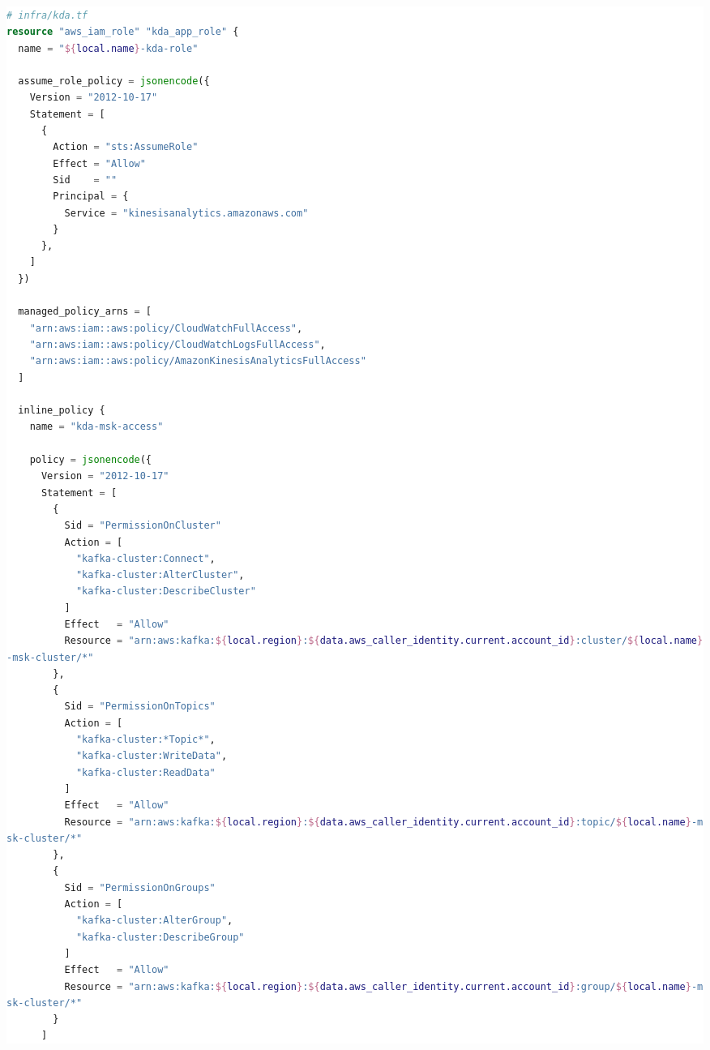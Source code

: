 ```terraform
# infra/kda.tf
resource "aws_iam_role" "kda_app_role" {
  name = "${local.name}-kda-role"

  assume_role_policy = jsonencode({
    Version = "2012-10-17"
    Statement = [
      {
        Action = "sts:AssumeRole"
        Effect = "Allow"
        Sid    = ""
        Principal = {
          Service = "kinesisanalytics.amazonaws.com"
        }
      },
    ]
  })

  managed_policy_arns = [
    "arn:aws:iam::aws:policy/CloudWatchFullAccess",
    "arn:aws:iam::aws:policy/CloudWatchLogsFullAccess",
    "arn:aws:iam::aws:policy/AmazonKinesisAnalyticsFullAccess"
  ]

  inline_policy {
    name = "kda-msk-access"

    policy = jsonencode({
      Version = "2012-10-17"
      Statement = [
        {
          Sid = "PermissionOnCluster"
          Action = [
            "kafka-cluster:Connect",
            "kafka-cluster:AlterCluster",
            "kafka-cluster:DescribeCluster"
          ]
          Effect   = "Allow"
          Resource = "arn:aws:kafka:${local.region}:${data.aws_caller_identity.current.account_id}:cluster/${local.name}-msk-cluster/*"
        },
        {
          Sid = "PermissionOnTopics"
          Action = [
            "kafka-cluster:*Topic*",
            "kafka-cluster:WriteData",
            "kafka-cluster:ReadData"
          ]
          Effect   = "Allow"
          Resource = "arn:aws:kafka:${local.region}:${data.aws_caller_identity.current.account_id}:topic/${local.name}-msk-cluster/*"
        },
        {
          Sid = "PermissionOnGroups"
          Action = [
            "kafka-cluster:AlterGroup",
            "kafka-cluster:DescribeGroup"
          ]
          Effect   = "Allow"
          Resource = "arn:aws:kafka:${local.region}:${data.aws_caller_identity.current.account_id}:group/${local.name}-msk-cluster/*"
        }
      ]
```